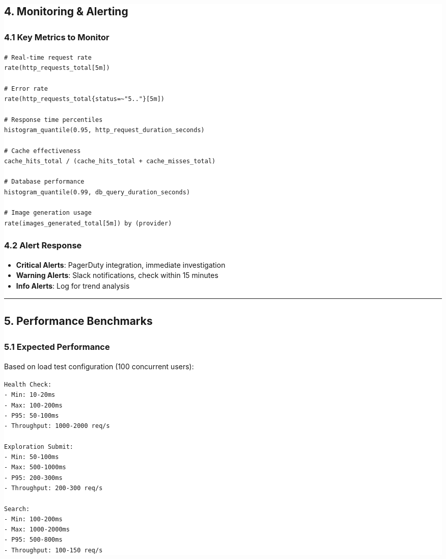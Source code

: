 
## 4. Monitoring & Alerting

### 4.1 Key Metrics to Monitor

```
# Real-time request rate
rate(http_requests_total[5m])

# Error rate
rate(http_requests_total{status=~"5.."}[5m])

# Response time percentiles
histogram_quantile(0.95, http_request_duration_seconds)

# Cache effectiveness
cache_hits_total / (cache_hits_total + cache_misses_total)

# Database performance
histogram_quantile(0.99, db_query_duration_seconds)

# Image generation usage
rate(images_generated_total[5m]) by (provider)
```

### 4.2 Alert Response

- **Critical Alerts**: PagerDuty integration, immediate investigation
- **Warning Alerts**: Slack notifications, check within 15 minutes
- **Info Alerts**: Log for trend analysis

---

## 5. Performance Benchmarks

### 5.1 Expected Performance

Based on load test configuration (100 concurrent users):

```
Health Check:
- Min: 10-20ms
- Max: 100-200ms
- P95: 50-100ms
- Throughput: 1000-2000 req/s

Exploration Submit:
- Min: 50-100ms
- Max: 500-1000ms
- P95: 200-300ms
- Throughput: 200-300 req/s

Search:
- Min: 100-200ms
- Max: 1000-2000ms
- P95: 500-800ms
- Throughput: 100-150 req/s
```
